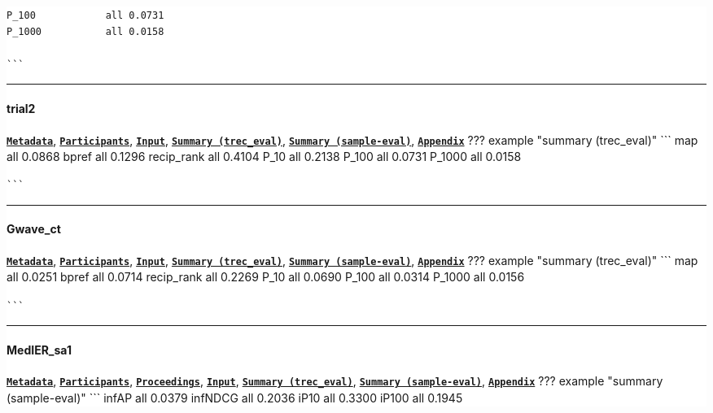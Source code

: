	P_100 			 all 0.0731 
	P_1000 			 all 0.0158 

	```
---
#### trial2 
[**`Metadata`**](./runs.md#trial2), [**`Participants`**](./participants.md#fdudmiip), [**`Input`**](https://trec.nist.gov/results/trec26/pm/input.trial2.gz), [**`Summary (trec_eval)`**](https://trec.nist.gov/results/trec26/pm/summary.trec_eval.trial2), [**`Summary (sample-eval)`**](https://trec.nist.gov/results/trec26/pm/summary.sample-eval.trial2), [**`Appendix`**](https://trec.nist.gov/pubs/trec26/appendices/pm/trial2.pdf)
??? example "summary (trec_eval)"
	```
	map 			 all 0.0868 
	bpref 			 all 0.1296 
	recip_rank 		 all 0.4104 
	P_10 			 all 0.2138 
	P_100 			 all 0.0731 
	P_1000 			 all 0.0158 

	```
---
#### Gwave_ct 
[**`Metadata`**](./runs.md#gwave_ct), [**`Participants`**](./participants.md#gravitywave), [**`Input`**](https://trec.nist.gov/results/trec26/pm/input.Gwave_ct.gz), [**`Summary (trec_eval)`**](https://trec.nist.gov/results/trec26/pm/summary.trec_eval.Gwave_ct), [**`Summary (sample-eval)`**](https://trec.nist.gov/results/trec26/pm/summary.sample-eval.Gwave_ct), [**`Appendix`**](https://trec.nist.gov/pubs/trec26/appendices/pm/Gwave_ct.pdf)
??? example "summary (trec_eval)"
	```
	map 			 all 0.0251 
	bpref 			 all 0.0714 
	recip_rank 		 all 0.2269 
	P_10 			 all 0.0690 
	P_100 			 all 0.0314 
	P_1000 			 all 0.0156 

	```
---
#### MedIER_sa1 
[**`Metadata`**](./runs.md#medier_sa1), [**`Participants`**](./participants.md#medier), [**`Proceedings`**](./proceedings.md#retrieving-documents-based-on-gene-name-variations-medier-at-trec-2017-precision-medicine-track), [**`Input`**](https://trec.nist.gov/results/trec26/pm/input.MedIER_sa1.gz), [**`Summary (trec_eval)`**](https://trec.nist.gov/results/trec26/pm/summary.trec_eval.MedIER_sa1), [**`Summary (sample-eval)`**](https://trec.nist.gov/results/trec26/pm/summary.sample-eval.MedIER_sa1), [**`Appendix`**](https://trec.nist.gov/pubs/trec26/appendices/pm/MedIER_sa1.pdf)
??? example "summary (sample-eval)"
	```
	infAP 			 all 0.0379 
	infNDCG 		 all 0.2036 
	iP10 			 all 0.3300 
	iP100 			 all 0.1945 
